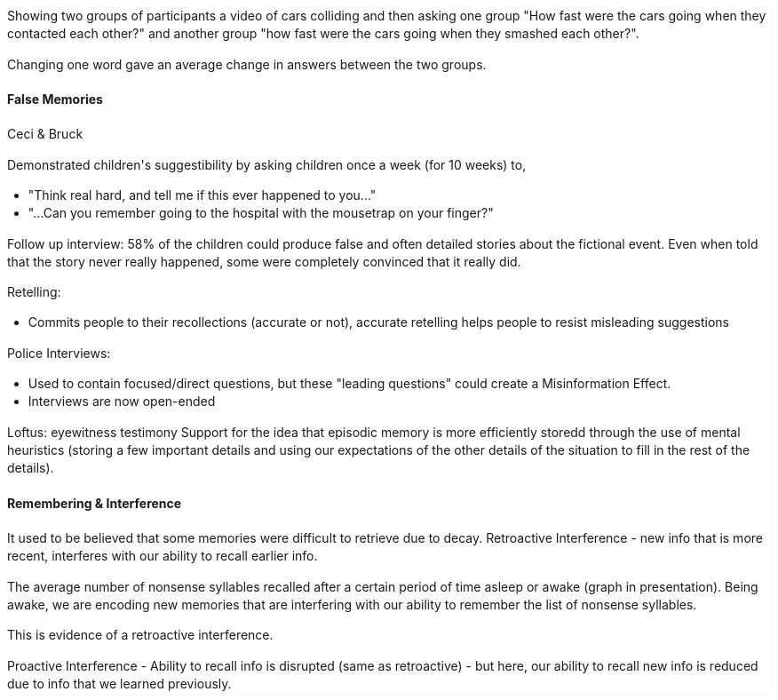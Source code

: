 Showing two groups of participants a video of cars colliding and then asking one group "How fast were the cars going when they contacted each other?"
and another group "how fast were the cars going when they smashed each other?". 

Changing one word gave an average change in answers between the two groups.


#### False Memories

Ceci & Bruck

Demonstrated children's suggestibility by asking children once a week (for 10 weeks) to,
- "Think real hard, and tell me if this ever happened to you..."
- "...Can you remember going to the hospital with the mousetrap on your finger?"

Follow up interview: 58% of the children could produce false and often detailed stories about the fictional event.
Even when told that the story never really happened, some were completely convinced that it really did.

 
Retelling:
- Commits people to their recollections (accurate or not), accurate retelling helps people to resist misleading suggestions

Police Interviews:
- Used to contain focused/direct questions, but these "leading questions" could create a Misinformation Effect.
- Interviews are now open-ended

Loftus: eyewitness testimony
Support for the idea that episodic memory is more efficiently storedd through the use of mental heuristics (storing a few important details and using our expectations of the other details of the situation to fill in the rest of the details).


#### Remembering & Interference

It used to be believed that some memories were difficult to retrieve due to decay.
Retroactive Interference - new info that is more recent, interferes with our ability to recall earlier info.

 The average number of nonsense syllables recalled after a certain period of time asleep or awake (graph in presentation).
 Being awake, we are encoding new memories that are interfering with our ability to remember the list of nonsense syllables.
 
 This is evidence of a retroactive interference.
 
 Proactive Interference - Ability to recall info is disrupted (same as retroactive) - but here, our ability to recall new info is reduced due to info that we learned previously.
 
 